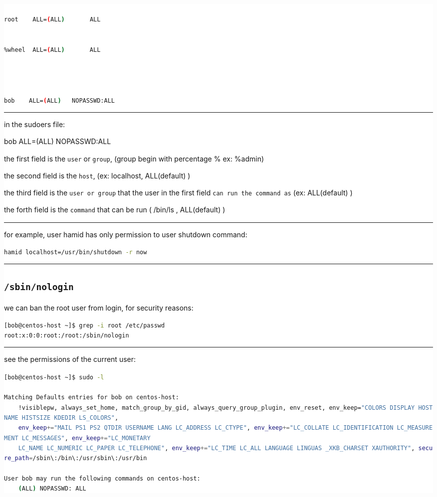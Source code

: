 ```bash

root    ALL=(ALL)       ALL


%wheel  ALL=(ALL)       ALL




bob    ALL=(ALL)   NOPASSWD:ALL
```

________________________________________________________________________________________________


in the sudoers file:

bob    ALL=(ALL)   NOPASSWD:ALL


the first field is the `user` or `group`, (group begin with percentage %    ex:   %admin)

the second field is the `host`, (ex: localhost, ALL(default) )

the third field is the `user or group` that the user in the first field `can run the command as` (ex: ALL(default) )

the forth field is the `command` that can be run ( /bin/ls , ALL(default) )

________________________________________________________________________________________________


for example, user hamid has only permission to user shutdown command:



```bash
hamid localhost=/usr/bin/shutdown -r now
```


________________________________________________________________________________________________


## `/sbin/nologin`

we can ban the root user from login, for security reasons:

```bash
[bob@centos-host ~]$ grep -i root /etc/passwd
root:x:0:0:root:/root:/sbin/nologin
```

________________________________________________________________________________________________



see the permissions of the current user:


```bash
[bob@centos-host ~]$ sudo -l

Matching Defaults entries for bob on centos-host:
    !visiblepw, always_set_home, match_group_by_gid, always_query_group_plugin, env_reset, env_keep="COLORS DISPLAY HOSTNAME HISTSIZE KDEDIR LS_COLORS",
    env_keep+="MAIL PS1 PS2 QTDIR USERNAME LANG LC_ADDRESS LC_CTYPE", env_keep+="LC_COLLATE LC_IDENTIFICATION LC_MEASUREMENT LC_MESSAGES", env_keep+="LC_MONETARY
    LC_NAME LC_NUMERIC LC_PAPER LC_TELEPHONE", env_keep+="LC_TIME LC_ALL LANGUAGE LINGUAS _XKB_CHARSET XAUTHORITY", secure_path=/sbin\:/bin\:/usr/sbin\:/usr/bin

User bob may run the following commands on centos-host:
    (ALL) NOPASSWD: ALL
```

